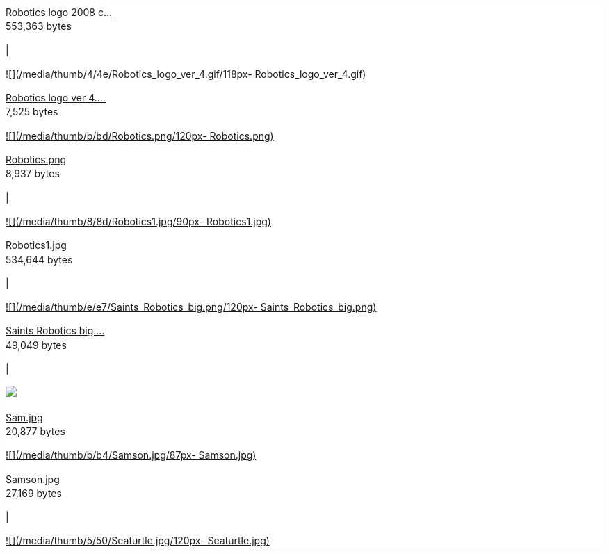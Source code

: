 [Robotics logo 2008 c...](/index.php/Image:Robotics_logo_2008_copy.jpg
"Image:Robotics logo 2008 copy.jpg" )  
553,363 bytes  

|

[![](/media/thumb/4/4e/Robotics_logo_ver_4.gif/118px-
Robotics_logo_ver_4.gif)](/index.php/Image:Robotics_logo_ver_4.gif
"Image:Robotics logo ver 4.gif" )

[Robotics logo ver 4....](/index.php/Image:Robotics_logo_ver_4.gif
"Image:Robotics logo ver 4.gif" )  
7,525 bytes  
  
  
[![](/media/thumb/b/bd/Robotics.png/120px-
Robotics.png)](/index.php/Image:Robotics.png "Image:Robotics.png" )

[Robotics.png](/index.php/Image:Robotics.png "Image:Robotics.png" )  
8,937 bytes  

|

[![](/media/thumb/8/8d/Robotics1.jpg/90px-
Robotics1.jpg)](/index.php/Image:Robotics1.jpg "Image:Robotics1.jpg" )

[Robotics1.jpg](/index.php/Image:Robotics1.jpg "Image:Robotics1.jpg" )  
534,644 bytes  

|

[![](/media/thumb/e/e7/Saints_Robotics_big.png/120px-
Saints_Robotics_big.png)](/index.php/Image:Saints_Robotics_big.png
"Image:Saints Robotics big.png" )

[Saints Robotics big....](/index.php/Image:Saints_Robotics_big.png
"Image:Saints Robotics big.png" )  
49,049 bytes  

|

[![](/media/thumb/2/20/Sam.jpg/120px-Sam.jpg)](/index.php/Image:Sam.jpg
"Image:Sam.jpg" )

[Sam.jpg](/index.php/Image:Sam.jpg "Image:Sam.jpg" )  
20,877 bytes  
  
  
[![](/media/thumb/b/b4/Samson.jpg/87px-
Samson.jpg)](/index.php/Image:Samson.jpg "Image:Samson.jpg" )

[Samson.jpg](/index.php/Image:Samson.jpg "Image:Samson.jpg" )  
27,169 bytes  

|

[![](/media/thumb/5/50/Seaturtle.jpg/120px-
Seaturtle.jpg)](/index.php/Image:Seaturtle.jpg "Image:Seaturtle.jpg" )
